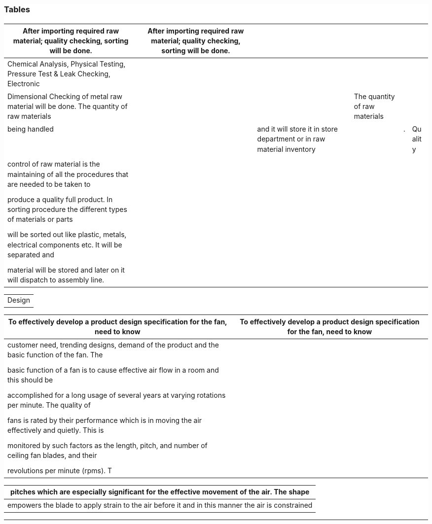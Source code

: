 ### Tables

| After importing required raw material; quality checking, sorting will be done. | After importing required raw material; quality checking, sorting will be done. |  |  |  |  |
|---|---|---|---|---|---|
| Chemical Analysis, Physical Testing, Pressure Test & Leak Checking, Electronic |  |  |  |  |  |
| Dimensional Checking of metal raw material will be done. The quantity of raw materials |  |  | The quantity of raw materials |  |  |
| being handled |  | and it will store it in store department or in raw material inventory |  | . | Quality |
|  |  |  |  |  |  |
| control of raw material is the maintaining of all the procedures that are needed to be taken to |  |  |  |  |  |
|  |  |  |  |  |  |
| produce a quality full product. In sorting procedure the different types of materials or parts |  |  |  |  |  |
|  |  |  |  |  |  |
| will be sorted out like plastic, metals, electrical components etc. It will be separated and |  |  |  |  |  |
|  |  |  |  |  |  |
| material will be stored and later on it will dispatch to assembly line. |  |  |  |  |  |

|  |
|---|
| Design |

| To effectively develop a product design specification for the fan, need to know | To effectively develop a product design specification for the fan, need to know |
|---|---|
| customer need, trending designs, demand of the product and the basic function of the fan. The |  |
|  |  |
| basic function of a fan is to cause effective air flow in a room and this should be |  |
|  |  |
| accomplished for a long usage of several years at varying rotations per minute. The quality of |  |
|  |  |
| fans is rated by their performance which is in moving the air effectively and quietly. This is |  |
|  |  |
| monitored by such factors as the length, pitch, and number of ceiling fan blades, and their |  |
|  |  |
| revolutions per minute (rpms). T |  |

| pitches which are especially significant for the effective movement of the air. The shape |
|---|
| empowers the blade to apply strain to the air before it and in this manner the air is constrained |

---